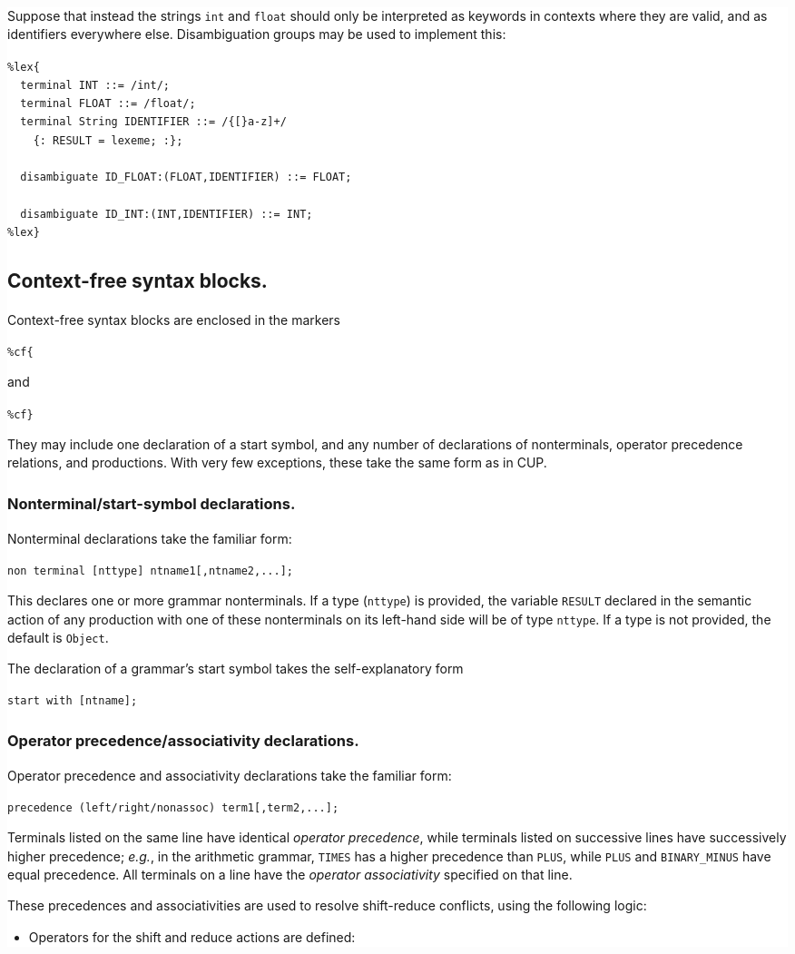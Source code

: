 Suppose that instead the strings `int` and `float` should only be interpreted as keywords in contexts where they are valid, and as identifiers everywhere else. Disambiguation groups may be used to implement this:

    %lex{
      terminal INT ::= /int/;
      terminal FLOAT ::= /float/;
      terminal String IDENTIFIER ::= /{[}a-z]+/
        {: RESULT = lexeme; :};

      disambiguate ID_FLOAT:(FLOAT,IDENTIFIER) ::= FLOAT;

      disambiguate ID_INT:(INT,IDENTIFIER) ::= INT;
    %lex}

Context-free syntax blocks.
---------------------------

Context-free syntax blocks are enclosed in the markers

`%cf{`

and

`%cf}`

They may include one declaration of a start symbol, and any number of declarations of nonterminals, operator precedence relations, and productions. With very few exceptions, these take the same form as in CUP.

### Nonterminal/start-symbol declarations.

Nonterminal declarations take the familiar form:

`non terminal [nttype] ntname1[,ntname2,...];`

This declares one or more grammar nonterminals. If a type (`nttype`) is provided, the variable `RESULT` declared in the semantic action of any production with one of these nonterminals on its left-hand side will be of type `nttype`. If a type is not provided, the default is `Object`.

The declaration of a grammar’s start symbol takes the self-explanatory form

`start with [ntname];`

### Operator precedence/associativity declarations.

Operator precedence and associativity declarations take the familiar form:

`precedence (left/right/nonassoc) term1[,term2,...];`

Terminals listed on the same line have identical *operator precedence*, while terminals listed on successive lines have successively higher precedence; *e.g.*, in the arithmetic grammar, `TIMES` has a higher precedence than `PLUS`, while `PLUS` and `BINARY_MINUS` have equal precedence. All terminals on a line have the *operator associativity* specified on that line.

These precedences and associativities are used to resolve shift-reduce conflicts, using the following logic:

-   Operators for the shift and reduce actions are defined:
